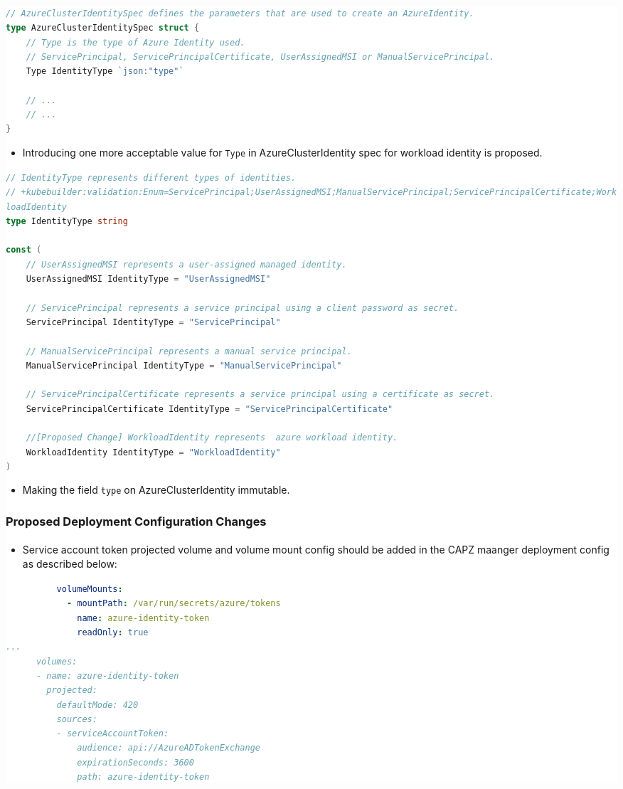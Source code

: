 ```go
// AzureClusterIdentitySpec defines the parameters that are used to create an AzureIdentity.
type AzureClusterIdentitySpec struct {
	// Type is the type of Azure Identity used.
	// ServicePrincipal, ServicePrincipalCertificate, UserAssignedMSI or ManualServicePrincipal.
	Type IdentityType `json:"type"`

	// ...
	// ...
}
```

- Introducing one more acceptable value for `Type` in AzureClusterIdentity spec for workload identity is proposed.

```go
// IdentityType represents different types of identities.
// +kubebuilder:validation:Enum=ServicePrincipal;UserAssignedMSI;ManualServicePrincipal;ServicePrincipalCertificate;WorkloadIdentity
type IdentityType string

const (
	// UserAssignedMSI represents a user-assigned managed identity.
	UserAssignedMSI IdentityType = "UserAssignedMSI"

	// ServicePrincipal represents a service principal using a client password as secret.
	ServicePrincipal IdentityType = "ServicePrincipal"

	// ManualServicePrincipal represents a manual service principal.
	ManualServicePrincipal IdentityType = "ManualServicePrincipal"

	// ServicePrincipalCertificate represents a service principal using a certificate as secret.
	ServicePrincipalCertificate IdentityType = "ServicePrincipalCertificate"
	
	//[Proposed Change] WorkloadIdentity represents  azure workload identity.
	WorkloadIdentity IdentityType = "WorkloadIdentity"
)

```
- Making the field `type` on AzureClusterIdentity immutable.

### <a name='ProposedConfigurationChanges'></a>Proposed Deployment Configuration Changes

- Service account token projected volume and volume mount config should be added in the CAPZ maanger deployment config as described below: 

```yaml
          volumeMounts:
            - mountPath: /var/run/secrets/azure/tokens
              name: azure-identity-token
              readOnly: true
...
      volumes:
      - name: azure-identity-token
        projected:
          defaultMode: 420
          sources:
          - serviceAccountToken:
              audience: api://AzureADTokenExchange
              expirationSeconds: 3600
              path: azure-identity-token
```
